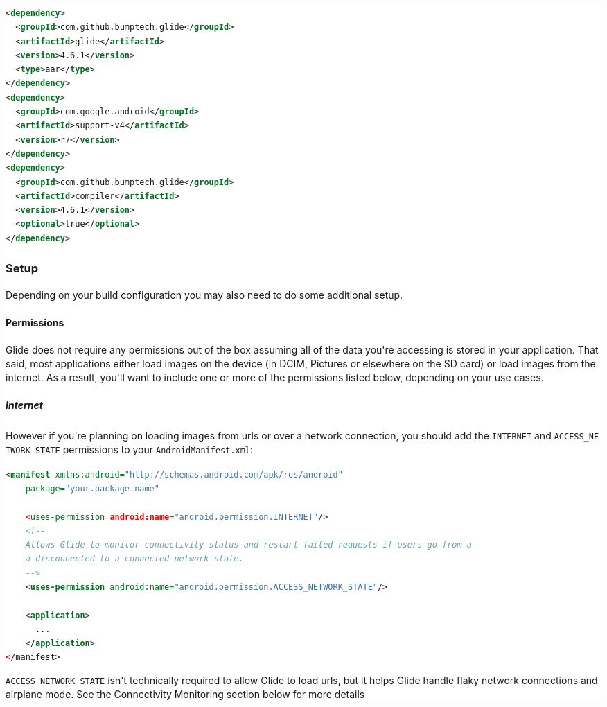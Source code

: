 ```xml
<dependency>
  <groupId>com.github.bumptech.glide</groupId>
  <artifactId>glide</artifactId>
  <version>4.6.1</version>
  <type>aar</type>
</dependency>
<dependency>
  <groupId>com.google.android</groupId>
  <artifactId>support-v4</artifactId>
  <version>r7</version>
</dependency>
<dependency>
  <groupId>com.github.bumptech.glide</groupId>
  <artifactId>compiler</artifactId>
  <version>4.6.1</version>
  <optional>true</optional>
</dependency>
```

### Setup

Depending on your build configuration you may also need to do some additional setup.

#### Permissions
Glide does not require any permissions out of the box assuming all of the data you're accessing is stored in your application. That said, most applications either load images on the device (in DCIM, Pictures or elsewhere on the SD card) or load images from the internet. As a result, you'll want to include one or more of the permissions listed below, depending on your use cases.

##### Internet
However if you're planning on loading images from urls or over a network connection, you should add the ``INTERNET`` and ``ACCESS_NETWORK_STATE`` permissions to your ``AndroidManifest.xml``:

```xml
<manifest xmlns:android="http://schemas.android.com/apk/res/android"
    package="your.package.name"

    <uses-permission android:name="android.permission.INTERNET"/>
    <!--
    Allows Glide to monitor connectivity status and restart failed requests if users go from a
    a disconnected to a connected network state.
    -->
    <uses-permission android:name="android.permission.ACCESS_NETWORK_STATE"/>

    <application>
      ...
    </application>
</manifest>
```

``ACCESS_NETWORK_STATE`` isn't technically required to allow Glide to load urls, but it helps Glide handle flaky network connections and airplane mode. See the Connectivity Monitoring section below for more details
